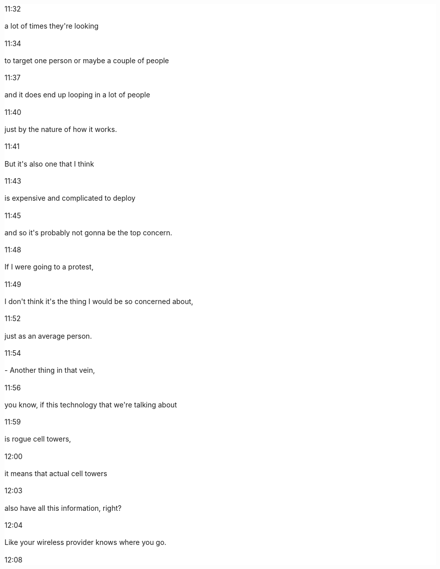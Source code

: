 11:32

a lot of times they're looking

11:34

to target one person or maybe a couple of people

11:37

and it does end up looping in a lot of people

11:40

just by the nature of how it works.

11:41

But it's also one that I think

11:43

is expensive and complicated to deploy

11:45

and so it's probably not gonna be the top concern.

11:48

If I were going to a protest,

11:49

I don't think it's the thing I would be so concerned about,

11:52

just as an average person.

11:54

\- Another thing in that vein,

11:56

you know, if this technology that we're talking about

11:59

is rogue cell towers,

12:00

it means that actual cell towers

12:03

also have all this information, right?

12:04

Like your wireless provider knows where you go.

12:08
